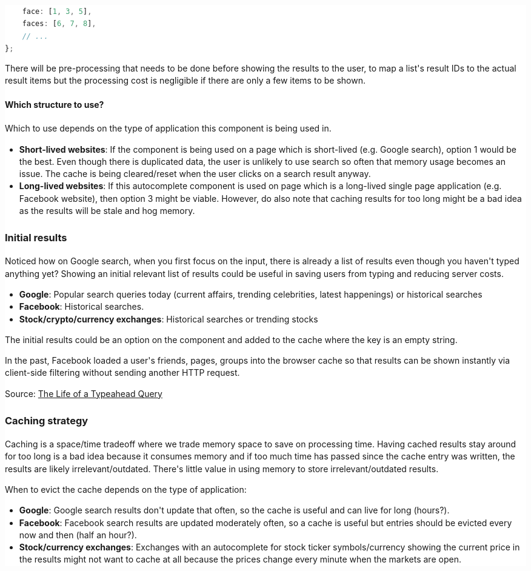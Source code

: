 ```js
    face: [1, 3, 5],
    faces: [6, 7, 8],
    // ...
};
```

There will be pre-processing that needs to be done before showing the results to the user, to map a list's result IDs to the actual result items but the processing cost is negligible if there are only a few items to be shown.

#### Which structure to use?

Which to use depends on the type of application this component is being used in.

-   **Short-lived websites**: If the component is being used on a page which is short-lived (e.g. Google search), option 1 would be the best. Even though there is duplicated data, the user is unlikely to use search so often that memory usage becomes an issue. The cache is being cleared/reset when the user clicks on a search result anyway.
-   **Long-lived websites**: If this autocomplete component is used on page which is a long-lived single page application (e.g. Facebook website), then option 3 might be viable. However, do also note that caching results for too long might be a bad idea as the results will be stale and hog memory.

### Initial results

Noticed how on Google search, when you first focus on the input, there is already a list of results even though you haven't typed anything yet? Showing an initial relevant list of results could be useful in saving users from typing and reducing server costs.

-   **Google**: Popular search queries today (current affairs, trending celebrities, latest happenings) or historical searches
-   **Facebook**: Historical searches.
-   **Stock/crypto/currency exchanges**: Historical searches or trending stocks

The initial results could be an option on the component and added to the cache where the key is an empty string.

In the past, Facebook loaded a user's friends, pages, groups into the browser cache so that results can be shown instantly via client-side filtering without sending another HTTP request.

Source: [The Life of a Typeahead Query](https://engineering.fb.com/2010/05/17/web/the-life-of-a-typeahead-query/)

### Caching strategy

Caching is a space/time tradeoff where we trade memory space to save on processing time. Having cached results stay around for too long is a bad idea because it consumes memory and if too much time has passed since the cache entry was written, the results are likely irrelevant/outdated. There's little value in using memory to store irrelevant/outdated results.

When to evict the cache depends on the type of application:

-   **Google**: Google search results don't update that often, so the cache is useful and can live for long (hours?).
-   **Facebook**: Facebook search results are updated moderately often, so a cache is useful but entries should be evicted every now and then (half an hour?).
-   **Stock/currency exchanges**: Exchanges with an autocomplete for stock ticker symbols/currency showing the current price in the results might not want to cache at all because the prices change every minute when the markets are open.
